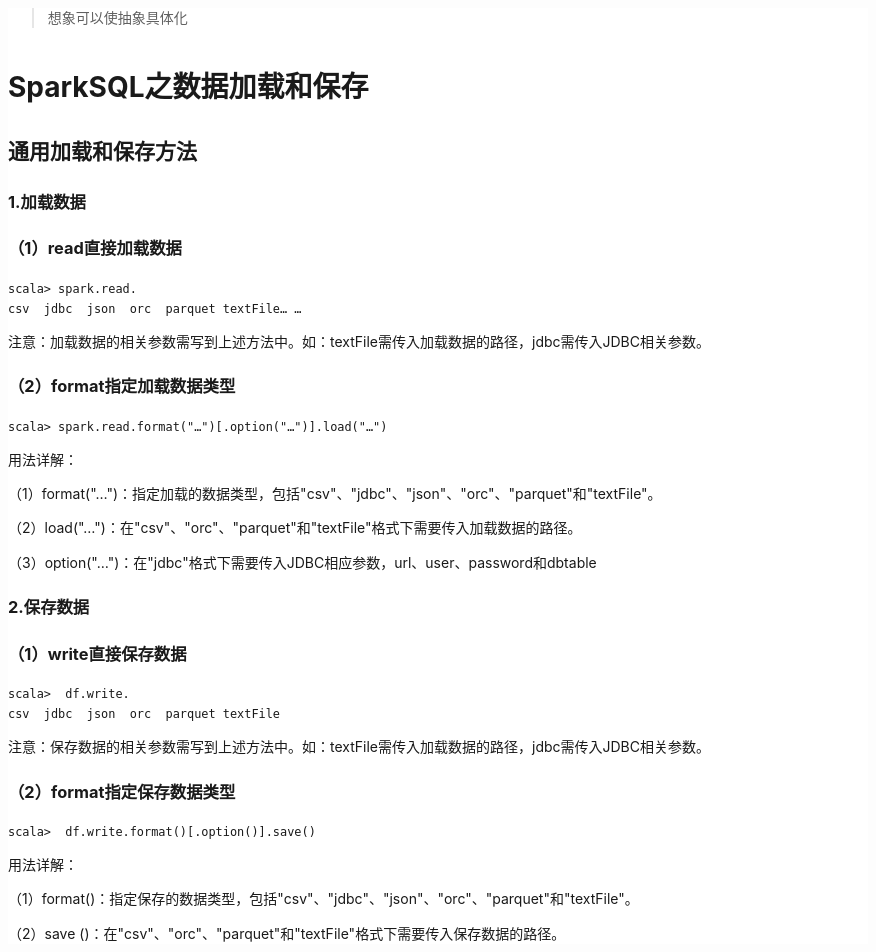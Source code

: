 > 想象可以使抽象具体化

# SparkSQL之数据加载和保存

## 通用加载和保存方法

### 1.加载数据

### （1）read直接加载数据

```
scala> spark.read.
csv  jdbc  json  orc  parquet textFile… …
```

注意：加载数据的相关参数需写到上述方法中。如：textFile需传入加载数据的路径，jdbc需传入JDBC相关参数。

### （2）format指定加载数据类型

```
scala> spark.read.format("…")[.option("…")].load("…")
```

用法详解：

（1）format("…")：指定加载的数据类型，包括"csv"、"jdbc"、"json"、"orc"、"parquet"和"textFile"。

（2）load("…")：在"csv"、"orc"、"parquet"和"textFile"格式下需要传入加载数据的路径。

（3）option("…")：在"jdbc"格式下需要传入JDBC相应参数，url、user、password和dbtable



### 2.保存数据

### （1）write直接保存数据

```
scala>  df.write.
csv  jdbc  json  orc  parquet textFile

```

注意：保存数据的相关参数需写到上述方法中。如：textFile需传入加载数据的路径，jdbc需传入JDBC相关参数。

### （2）format指定保存数据类型

```
scala>  df.write.format()[.option()].save()
```

用法详解：

（1）format()：指定保存的数据类型，包括"csv"、"jdbc"、"json"、"orc"、"parquet"和"textFile"。

（2）save ()：在"csv"、"orc"、"parquet"和"textFile"格式下需要传入保存数据的路径。
